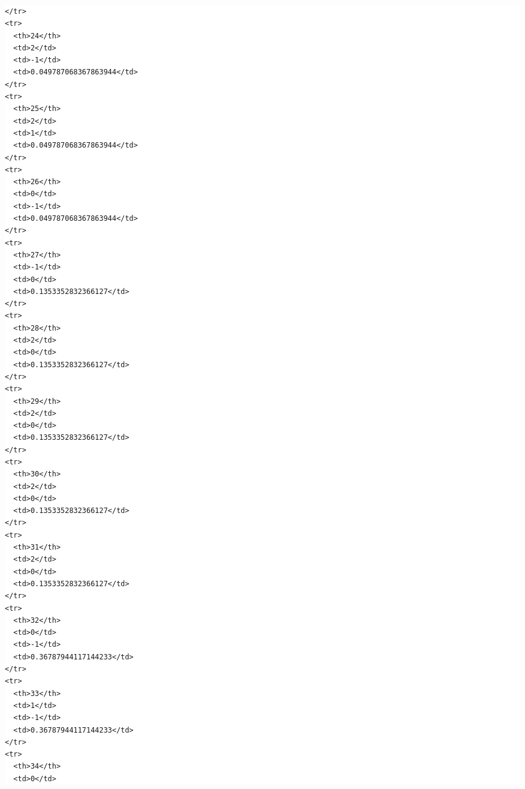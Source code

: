     </tr>
    <tr>
      <th>24</th>
      <td>2</td>
      <td>-1</td>
      <td>0.049787068367863944</td>
    </tr>
    <tr>
      <th>25</th>
      <td>2</td>
      <td>1</td>
      <td>0.049787068367863944</td>
    </tr>
    <tr>
      <th>26</th>
      <td>0</td>
      <td>-1</td>
      <td>0.049787068367863944</td>
    </tr>
    <tr>
      <th>27</th>
      <td>-1</td>
      <td>0</td>
      <td>0.1353352832366127</td>
    </tr>
    <tr>
      <th>28</th>
      <td>2</td>
      <td>0</td>
      <td>0.1353352832366127</td>
    </tr>
    <tr>
      <th>29</th>
      <td>2</td>
      <td>0</td>
      <td>0.1353352832366127</td>
    </tr>
    <tr>
      <th>30</th>
      <td>2</td>
      <td>0</td>
      <td>0.1353352832366127</td>
    </tr>
    <tr>
      <th>31</th>
      <td>2</td>
      <td>0</td>
      <td>0.1353352832366127</td>
    </tr>
    <tr>
      <th>32</th>
      <td>0</td>
      <td>-1</td>
      <td>0.36787944117144233</td>
    </tr>
    <tr>
      <th>33</th>
      <td>1</td>
      <td>-1</td>
      <td>0.36787944117144233</td>
    </tr>
    <tr>
      <th>34</th>
      <td>0</td>